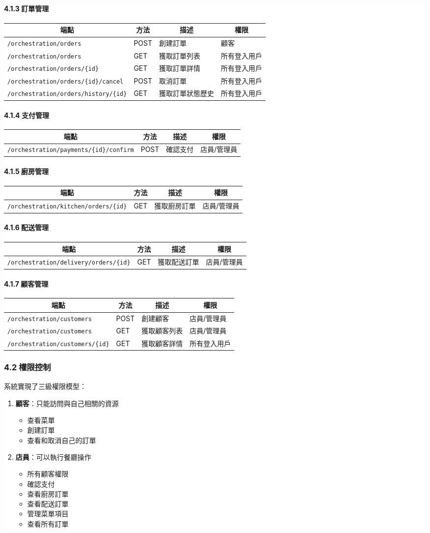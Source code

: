#### 4.1.3 訂單管理

| 端點 | 方法 | 描述 | 權限 |
|------|------|------|------|
| `/orchestration/orders` | POST | 創建訂單 | 顧客 |
| `/orchestration/orders` | GET | 獲取訂單列表 | 所有登入用戶 |
| `/orchestration/orders/{id}` | GET | 獲取訂單詳情 | 所有登入用戶 |
| `/orchestration/orders/{id}/cancel` | POST | 取消訂單 | 所有登入用戶 |
| `/orchestration/orders/history/{id}` | GET | 獲取訂單狀態歷史 | 所有登入用戶 |

#### 4.1.4 支付管理

| 端點 | 方法 | 描述 | 權限 |
|------|------|------|------|
| `/orchestration/payments/{id}/confirm` | POST | 確認支付 | 店員/管理員 |

#### 4.1.5 廚房管理

| 端點 | 方法 | 描述 | 權限 |
|------|------|------|------|
| `/orchestration/kitchen/orders/{id}` | GET | 獲取廚房訂單 | 店員/管理員 |

#### 4.1.6 配送管理

| 端點 | 方法 | 描述 | 權限 |
|------|------|------|------|
| `/orchestration/delivery/orders/{id}` | GET | 獲取配送訂單 | 店員/管理員 |

#### 4.1.7 顧客管理

| 端點 | 方法 | 描述 | 權限 |
|------|------|------|------|
| `/orchestration/customers` | POST | 創建顧客 | 店員/管理員 |
| `/orchestration/customers` | GET | 獲取顧客列表 | 店員/管理員 |
| `/orchestration/customers/{id}` | GET | 獲取顧客詳情 | 所有登入用戶 |

### 4.2 權限控制

系統實現了三級權限模型：

1. **顧客**：只能訪問與自己相關的資源
   - 查看菜單
   - 創建訂單
   - 查看和取消自己的訂單

2. **店員**：可以執行餐廳操作
   - 所有顧客權限
   - 確認支付
   - 查看廚房訂單
   - 查看配送訂單
   - 管理菜單項目
   - 查看所有訂單
